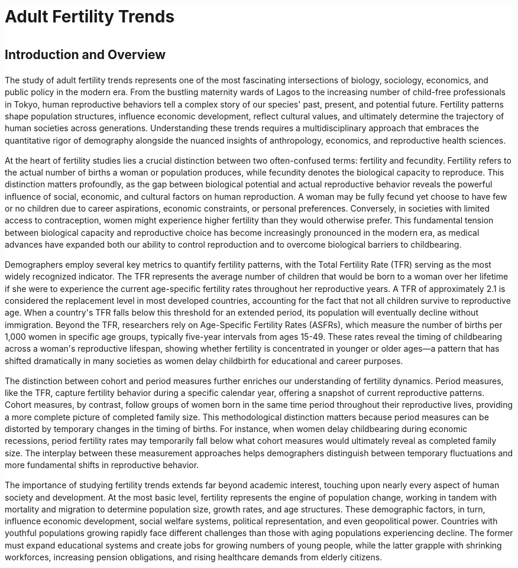 
# Adult Fertility Trends

## Introduction and Overview

The study of adult fertility trends represents one of the most fascinating intersections of biology, sociology, economics, and public policy in the modern era. From the bustling maternity wards of Lagos to the increasing number of child-free professionals in Tokyo, human reproductive behaviors tell a complex story of our species' past, present, and potential future. Fertility patterns shape population structures, influence economic development, reflect cultural values, and ultimately determine the trajectory of human societies across generations. Understanding these trends requires a multidisciplinary approach that embraces the quantitative rigor of demography alongside the nuanced insights of anthropology, economics, and reproductive health sciences.

At the heart of fertility studies lies a crucial distinction between two often-confused terms: fertility and fecundity. Fertility refers to the actual number of births a woman or population produces, while fecundity denotes the biological capacity to reproduce. This distinction matters profoundly, as the gap between biological potential and actual reproductive behavior reveals the powerful influence of social, economic, and cultural factors on human reproduction. A woman may be fully fecund yet choose to have few or no children due to career aspirations, economic constraints, or personal preferences. Conversely, in societies with limited access to contraception, women might experience higher fertility than they would otherwise prefer. This fundamental tension between biological capacity and reproductive choice has become increasingly pronounced in the modern era, as medical advances have expanded both our ability to control reproduction and to overcome biological barriers to childbearing.

Demographers employ several key metrics to quantify fertility patterns, with the Total Fertility Rate (TFR) serving as the most widely recognized indicator. The TFR represents the average number of children that would be born to a woman over her lifetime if she were to experience the current age-specific fertility rates throughout her reproductive years. A TFR of approximately 2.1 is considered the replacement level in most developed countries, accounting for the fact that not all children survive to reproductive age. When a country's TFR falls below this threshold for an extended period, its population will eventually decline without immigration. Beyond the TFR, researchers rely on Age-Specific Fertility Rates (ASFRs), which measure the number of births per 1,000 women in specific age groups, typically five-year intervals from ages 15-49. These rates reveal the timing of childbearing across a woman's reproductive lifespan, showing whether fertility is concentrated in younger or older ages—a pattern that has shifted dramatically in many societies as women delay childbirth for educational and career purposes.

The distinction between cohort and period measures further enriches our understanding of fertility dynamics. Period measures, like the TFR, capture fertility behavior during a specific calendar year, offering a snapshot of current reproductive patterns. Cohort measures, by contrast, follow groups of women born in the same time period throughout their reproductive lives, providing a more complete picture of completed family size. This methodological distinction matters because period measures can be distorted by temporary changes in the timing of births. For instance, when women delay childbearing during economic recessions, period fertility rates may temporarily fall below what cohort measures would ultimately reveal as completed family size. The interplay between these measurement approaches helps demographers distinguish between temporary fluctuations and more fundamental shifts in reproductive behavior.

The importance of studying fertility trends extends far beyond academic interest, touching upon nearly every aspect of human society and development. At the most basic level, fertility represents the engine of population change, working in tandem with mortality and migration to determine population size, growth rates, and age structures. These demographic factors, in turn, influence economic development, social welfare systems, political representation, and even geopolitical power. Countries with youthful populations growing rapidly face different challenges than those with aging populations experiencing decline. The former must expand educational systems and create jobs for growing numbers of young people, while the latter grapple with shrinking workforces, increasing pension obligations, and rising healthcare demands from elderly citizens.
